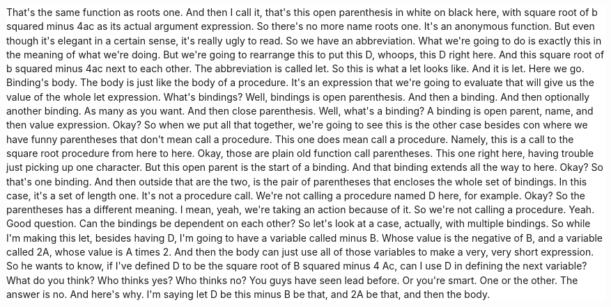 That's the same function as roots one.
And then I call it, that's this open parenthesis in white on black here,
with square root of b squared minus 4ac as its actual argument expression.
So there's no more name roots one.
It's an anonymous function.
But even though it's elegant in a certain sense, it's really ugly to read.
So we have an abbreviation.
What we're going to do is exactly this in the meaning of what we're doing.
But we're going to rearrange this to put this D, whoops, this D right here.
And this square root of b squared minus 4ac next to each other.
The abbreviation is called let.
So this is what a let looks like.
And it is let.
Here we go.
Binding's body.
The body is just like the body of a procedure.
It's an expression that we're going to evaluate that will give us the value of the whole let expression.
What's bindings?
Well, bindings is open parenthesis.
And then a binding.
And then optionally another binding.
As many as you want.
And then close parenthesis.
Well, what's a binding?
A binding is open parent, name, and then value expression.
Okay?
So when we put all that together, we're going to see this is the other case besides con where we have funny parentheses that don't mean call a procedure.
This one does mean call a procedure.
Namely, this is a call to the square root procedure from here to here.
Okay, those are plain old function call parentheses.
This one right here, having trouble just picking up one character.
But this open parent is the start of a binding.
And that binding extends all the way to here.
Okay?
So that's one binding.
And then outside that are the two, is the pair of parentheses that encloses the whole set of bindings.
In this case, it's a set of length one.
It's not a procedure call.
We're not calling a procedure named D here, for example.
Okay?
So the parentheses has a different meaning.
I mean, yeah, we're taking an action because of it.
So we're not calling a procedure.
Yeah.
Good question.
Can the bindings be dependent on each other?
So let's look at a case, actually, with multiple bindings.
So while I'm making this let, besides having D, I'm going to have a variable called minus B.
Whose value is the negative of B, and a variable called 2A, whose value is A times 2.
And then the body can just use all of those variables to make a very, very short expression.
So he wants to know, if I've defined D to be the square root of B squared minus 4 Ac,
can I use D in defining the next variable?
What do you think?
Who thinks yes?
Who thinks no?
You guys have seen lead before.
Or you're smart.
One or the other.
The answer is no.
And here's why.
I'm saying let D be this minus B be that, and 2A be that, and then the body.